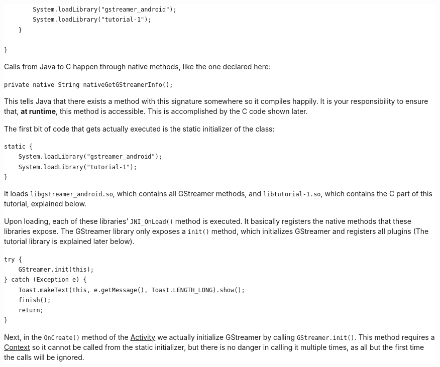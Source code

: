 ``` theme: Default; brush: java; gutter: true
        System.loadLibrary("gstreamer_android");
        System.loadLibrary("tutorial-1");
    }
 
}
```

Calls from Java to C happen through native methods, like the one
declared here:

``` first-line: 11; theme: Default; brush: java; gutter: true
private native String nativeGetGStreamerInfo();
```

This tells Java that there exists a method with this signature somewhere
so it compiles happily. It is your responsibility to ensure that, **at
runtime**, this method is accessible. This is accomplished by the C code
shown later.

The first bit of code that gets actually executed is the static
initializer of the class:

``` first-line: 33; theme: Default; brush: java; gutter: true
static {
    System.loadLibrary("gstreamer_android");
    System.loadLibrary("tutorial-1");
}
```

It loads `libgstreamer_android.so`, which contains all GStreamer
methods, and `libtutorial-1.so`, which contains the C part of this
tutorial, explained below.

Upon loading, each of these libraries’ `JNI_OnLoad()` method is
executed. It basically registers the native methods that these libraries
expose. The GStreamer library only exposes a `init()` method, which
initializes GStreamer and registers all plugins (The tutorial library is
explained later below).

``` first-line: 19; theme: Default; brush: java; gutter: true
try {                                                              
    GStreamer.init(this);                                          
} catch (Exception e) {                                            
    Toast.makeText(this, e.getMessage(), Toast.LENGTH_LONG).show();
    finish();                                                      
    return;                                                        
}                                                                  
```

Next, in the `OnCreate()` method of the
[Activity](http://developer.android.com/reference/android/app/Activity.html)
we actually initialize GStreamer by calling `GStreamer.init()`. This
method requires a
[Context](http://developer.android.com/reference/android/content/Context.html)
so it cannot be called from the static initializer, but there is no
danger in calling it multiple times, as all but the first time the calls
will be ignored.
